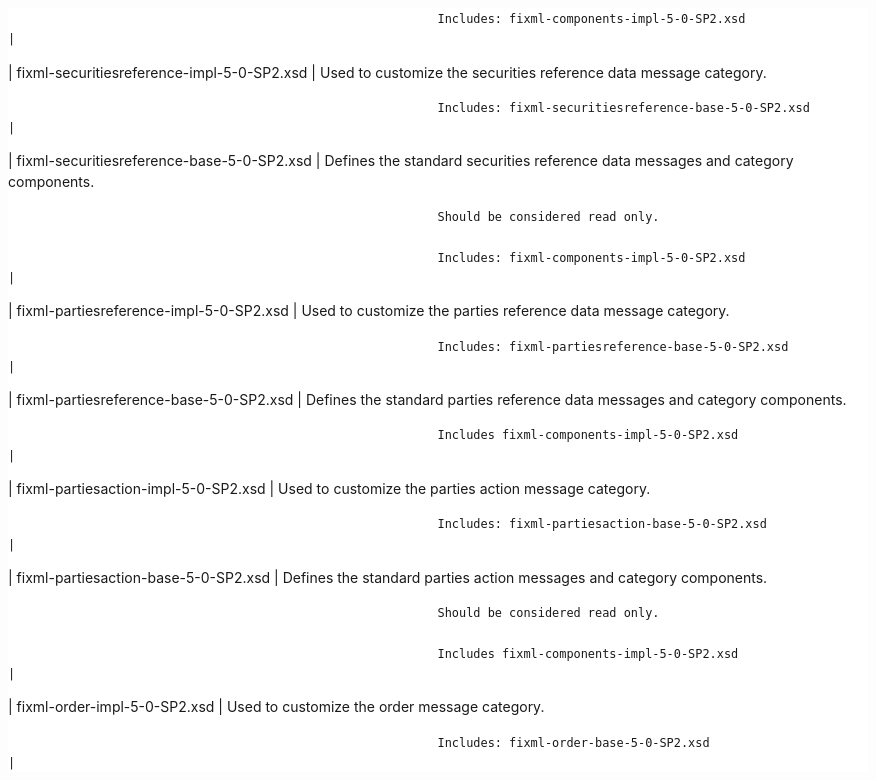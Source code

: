                                                                 Includes: fixml-components-impl-5-0-SP2.xsd                                                                                                                       |
| fixml-securitiesreference-impl-5-0-SP2.xsd                   | Used to customize the securities reference data message category.                                                                                                
                                                                                                                                                                                                                                  
                                                                Includes: fixml-securitiesreference-base-5-0-SP2.xsd                                                                                                              |
| fixml-securitiesreference-base-5-0-SP2.xsd                   | Defines the standard securities reference data messages and category components.                                                                                 
                                                                                                                                                                                                                                  
                                                                Should be considered read only.                                                                                                                                   
                                                                                                                                                                                                                                  
                                                                Includes: fixml-components-impl-5-0-SP2.xsd                                                                                                                       |
| fixml-partiesreference-impl-5-0-SP2.xsd                      | Used to customize the parties reference data message category.                                                                                                   
                                                                                                                                                                                                                                  
                                                                Includes: fixml-partiesreference-base-5-0-SP2.xsd                                                                                                                 |
| fixml-partiesreference-base-5-0-SP2.xsd                      | Defines the standard parties reference data messages and category components.                                                                                    
                                                                                                                                                                                                                                  
                                                                Includes fixml-components-impl-5-0-SP2.xsd                                                                                                                        |
| fixml-partiesaction-impl-5-0-SP2.xsd                         | Used to customize the parties action message category.                                                                                                           
                                                                                                                                                                                                                                  
                                                                Includes: fixml-partiesaction-base-5-0-SP2.xsd                                                                                                                    |
| fixml-partiesaction-base-5-0-SP2.xsd                         | Defines the standard parties action messages and category components.                                                                                            
                                                                                                                                                                                                                                  
                                                                Should be considered read only.                                                                                                                                   
                                                                                                                                                                                                                                  
                                                                Includes fixml-components-impl-5-0-SP2.xsd                                                                                                                        |
| fixml-order-impl-5-0-SP2.xsd                                 | Used to customize the order message category.                                                                                                                    
                                                                                                                                                                                                                                  
                                                                Includes: fixml-order-base-5-0-SP2.xsd                                                                                                                            |
